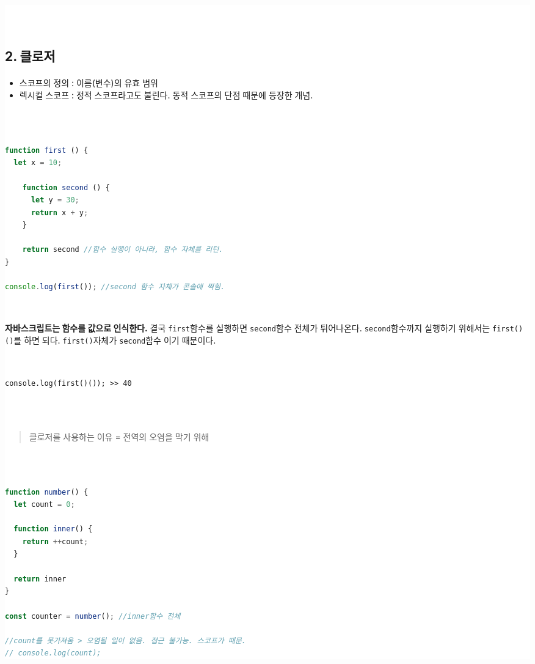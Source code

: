 <br/>
<br/>

## 2. 클로저
- 스코프의 정의 : 이름(변수)의 유효 범위
- 렉시컬 스코프 : 정적 스코프라고도 불린다. 동적 스코프의 단점 때문에 등장한 개념.

<br/>
<br/>

```js
function first () {
  let x = 10;

    function second () {
      let y = 30;
      return x + y;
    }
  
    return second //함수 실행이 아니라, 함수 자체를 리턴.
}

console.log(first()); //second 함수 자체가 콘솔에 찍힘.
```

<br/>

**자바스크립트는 함수를 값으로 인식한다.** 결국 `first`함수를 실행하면 `second`함수 전체가 튀어나온다. `second`함수까지 실행하기 위해서는 `first()()`를 하면 되다. `first()`자체가 `second`함수 이기 때문이다. 

<br/>

`console.log(first()()); >> 40`

<br/>
<br/>

> 클로저를 사용하는 이유 = 전역의 오염을 막기 위해

<br/>
<br/>

```js
function number() {
  let count = 0;

  function inner() {
    return ++count;
  }

  return inner 
}

const counter = number(); //inner함수 전체

//count를 못가져옴 > 오염될 일이 없음. 접근 불가능. 스코프가 때문.
// console.log(count);
```
